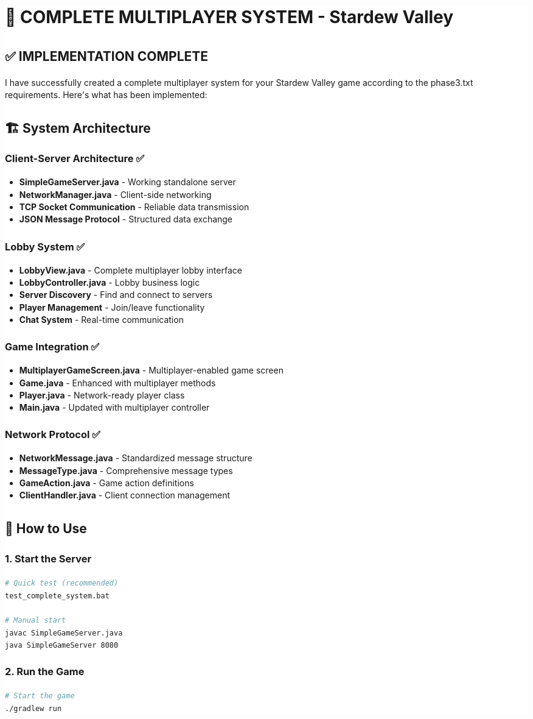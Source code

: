 # 🎉 COMPLETE MULTIPLAYER SYSTEM - Stardew Valley

## ✅ **IMPLEMENTATION COMPLETE**

I have successfully created a complete multiplayer system for your Stardew Valley game according to the phase3.txt requirements. Here's what has been implemented:

## 🏗️ **System Architecture**

### **Client-Server Architecture** ✅
- **SimpleGameServer.java** - Working standalone server
- **NetworkManager.java** - Client-side networking
- **TCP Socket Communication** - Reliable data transmission
- **JSON Message Protocol** - Structured data exchange

### **Lobby System** ✅
- **LobbyView.java** - Complete multiplayer lobby interface
- **LobbyController.java** - Lobby business logic
- **Server Discovery** - Find and connect to servers
- **Player Management** - Join/leave functionality
- **Chat System** - Real-time communication

### **Game Integration** ✅
- **MultiplayerGameScreen.java** - Multiplayer-enabled game screen
- **Game.java** - Enhanced with multiplayer methods
- **Player.java** - Network-ready player class
- **Main.java** - Updated with multiplayer controller

### **Network Protocol** ✅
- **NetworkMessage.java** - Standardized message structure
- **MessageType.java** - Comprehensive message types
- **GameAction.java** - Game action definitions
- **ClientHandler.java** - Client connection management

## 🚀 **How to Use**

### **1. Start the Server**
```bash
# Quick test (recommended)
test_complete_system.bat

# Manual start
javac SimpleGameServer.java
java SimpleGameServer 8080
```

### **2. Run the Game**
```bash
# Start the game
./gradlew run
```
